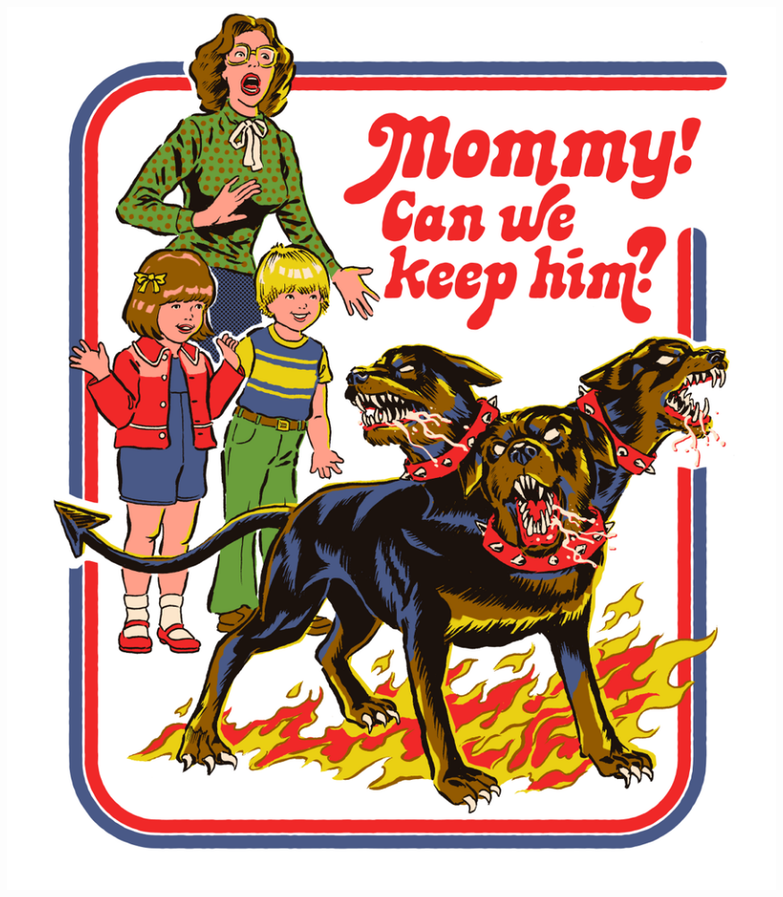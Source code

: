 [![cerberus.png](https://raw.githubusercontent.com/buckmanc/Wallpapers/main/floaters/steven%20rhodes/cerberus.png "cerberus.png")](https://raw.githubusercontent.com/buckmanc/Wallpapers/main/floaters/steven%20rhodes/cerberus.png)
